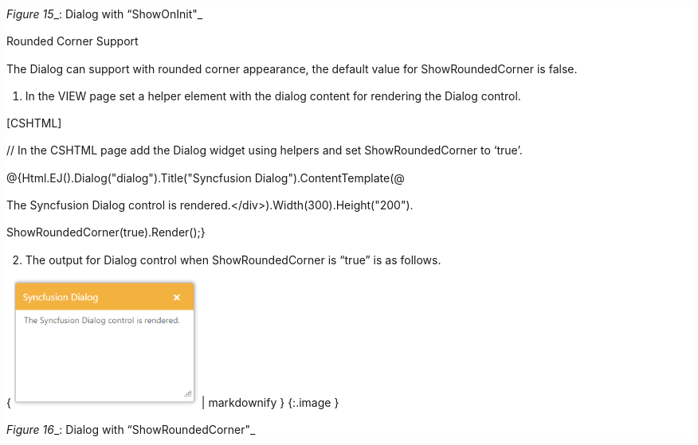 _Figure_ _15__: Dialog with “ShowOnInit"_                               

Rounded Corner Support

The Dialog can support with rounded corner appearance, the default value for ShowRoundedCorner is false. 

1. In the VIEW page set a helper element with the dialog content for rendering the Dialog control. 





[CSHTML]

// In the CSHTML page add the Dialog widget using helpers and set ShowRoundedCorner to ‘true’.



@{Html.EJ().Dialog("dialog").Title("Syncfusion Dialog").ContentTemplate(@<div>The Syncfusion Dialog control is rendered.&lt;/div&gt;).Width(300).Height("200").

ShowRoundedCorner(true).Render();}







2. The output for Dialog control when ShowRoundedCorner is “true” is as follows.

{ ![C:/Users/Gopal Lakshmanan/Desktop/dialog concept and features/roundcorner1.PNG](Behavior-Settings_images/Behavior-Settings_img10.png) | markdownify }
{:.image }


_Figure_ _16__: Dialog with “ShowRoundedCorner"_

